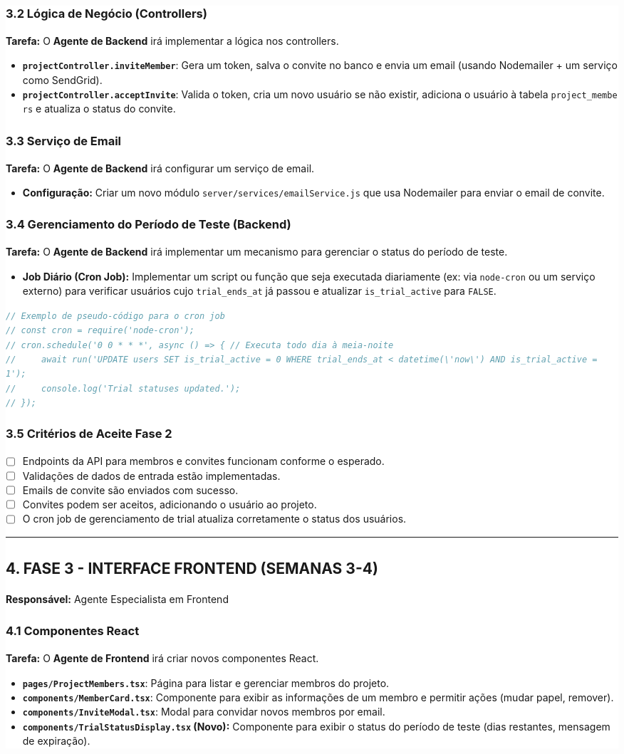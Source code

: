 ### 3.2 Lógica de Negócio (Controllers)
**Tarefa:** O **Agente de Backend** irá implementar a lógica nos controllers.

- **`projectController.inviteMember`**: Gera um token, salva o convite no banco e envia um email (usando Nodemailer + um serviço como SendGrid).
- **`projectController.acceptInvite`**: Valida o token, cria um novo usuário se não existir, adiciona o usuário à tabela `project_members` e atualiza o status do convite.

### 3.3 Serviço de Email
**Tarefa:** O **Agente de Backend** irá configurar um serviço de email.

- **Configuração:** Criar um novo módulo `server/services/emailService.js` que usa Nodemailer para enviar o email de convite.

### 3.4 Gerenciamento do Período de Teste (Backend)
**Tarefa:** O **Agente de Backend** irá implementar um mecanismo para gerenciar o status do período de teste.

- **Job Diário (Cron Job):** Implementar um script ou função que seja executada diariamente (ex: via `node-cron` ou um serviço externo) para verificar usuários cujo `trial_ends_at` já passou e atualizar `is_trial_active` para `FALSE`.
```javascript
// Exemplo de pseudo-código para o cron job
// const cron = require('node-cron');
// cron.schedule('0 0 * * *', async () => { // Executa todo dia à meia-noite
//     await run('UPDATE users SET is_trial_active = 0 WHERE trial_ends_at < datetime(\'now\') AND is_trial_active = 1');
//     console.log('Trial statuses updated.');
// });
```

### 3.5 Critérios de Aceite Fase 2
- [ ] Endpoints da API para membros e convites funcionam conforme o esperado.
- [ ] Validações de dados de entrada estão implementadas.
- [ ] Emails de convite são enviados com sucesso.
- [ ] Convites podem ser aceitos, adicionando o usuário ao projeto.
- [ ] O cron job de gerenciamento de trial atualiza corretamente o status dos usuários.

---

## 4. FASE 3 - INTERFACE FRONTEND (SEMANAS 3-4)

**Responsável:** Agente Especialista em Frontend

### 4.1 Componentes React
**Tarefa:** O **Agente de Frontend** irá criar novos componentes React.

- **`pages/ProjectMembers.tsx`**: Página para listar e gerenciar membros do projeto.
- **`components/MemberCard.tsx`**: Componente para exibir as informações de um membro e permitir ações (mudar papel, remover).
- **`components/InviteModal.tsx`**: Modal para convidar novos membros por email.
- **`components/TrialStatusDisplay.tsx` (Novo):** Componente para exibir o status do período de teste (dias restantes, mensagem de expiração).
